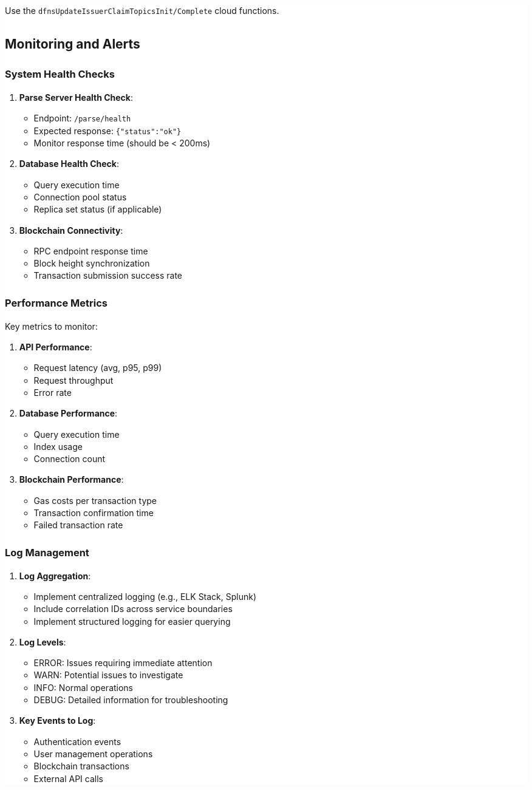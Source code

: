   Use the `dfnsUpdateIssuerClaimTopicsInit/Complete` cloud functions.

## Monitoring and Alerts

### System Health Checks

1. **Parse Server Health Check**:
   - Endpoint: `/parse/health`
   - Expected response: `{"status":"ok"}`
   - Monitor response time (should be < 200ms)

2. **Database Health Check**:
   - Query execution time
   - Connection pool status
   - Replica set status (if applicable)

3. **Blockchain Connectivity**:
   - RPC endpoint response time
   - Block height synchronization
   - Transaction submission success rate

### Performance Metrics

Key metrics to monitor:

1. **API Performance**:
   - Request latency (avg, p95, p99)
   - Request throughput
   - Error rate

2. **Database Performance**:
   - Query execution time
   - Index usage
   - Connection count

3. **Blockchain Performance**:
   - Gas costs per transaction type
   - Transaction confirmation time
   - Failed transaction rate

### Log Management

1. **Log Aggregation**:
   - Implement centralized logging (e.g., ELK Stack, Splunk)
   - Include correlation IDs across service boundaries
   - Implement structured logging for easier querying

2. **Log Levels**:
   - ERROR: Issues requiring immediate attention
   - WARN: Potential issues to investigate
   - INFO: Normal operations
   - DEBUG: Detailed information for troubleshooting

3. **Key Events to Log**:
   - Authentication events
   - User management operations
   - Blockchain transactions
   - External API calls
